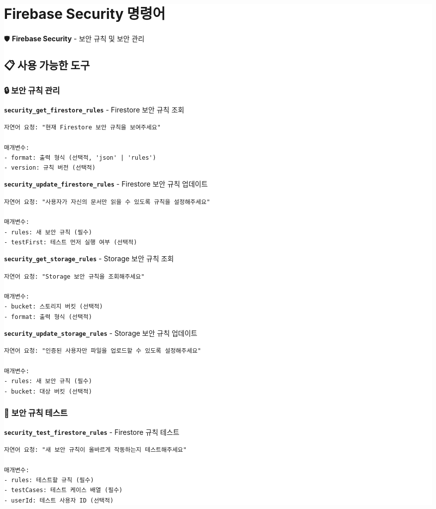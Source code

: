 # Firebase Security 명령어

🛡️ **Firebase Security** - 보안 규칙 및 보안 관리

## 📋 사용 가능한 도구

### 🔒 **보안 규칙 관리**

**`security_get_firestore_rules`** - Firestore 보안 규칙 조회
```
자연어 요청: "현재 Firestore 보안 규칙을 보여주세요"

매개변수:
- format: 출력 형식 (선택적, 'json' | 'rules')
- version: 규칙 버전 (선택적)
```

**`security_update_firestore_rules`** - Firestore 보안 규칙 업데이트
```
자연어 요청: "사용자가 자신의 문서만 읽을 수 있도록 규칙을 설정해주세요"

매개변수:
- rules: 새 보안 규칙 (필수)
- testFirst: 테스트 먼저 실행 여부 (선택적)
```

**`security_get_storage_rules`** - Storage 보안 규칙 조회
```
자연어 요청: "Storage 보안 규칙을 조회해주세요"

매개변수:
- bucket: 스토리지 버킷 (선택적)
- format: 출력 형식 (선택적)
```

**`security_update_storage_rules`** - Storage 보안 규칙 업데이트
```
자연어 요청: "인증된 사용자만 파일을 업로드할 수 있도록 설정해주세요"

매개변수:
- rules: 새 보안 규칙 (필수)
- bucket: 대상 버킷 (선택적)
```

### 🧪 **보안 규칙 테스트**

**`security_test_firestore_rules`** - Firestore 규칙 테스트
```
자연어 요청: "새 보안 규칙이 올바르게 작동하는지 테스트해주세요"

매개변수:
- rules: 테스트할 규칙 (필수)
- testCases: 테스트 케이스 배열 (필수)
- userId: 테스트 사용자 ID (선택적)
```
